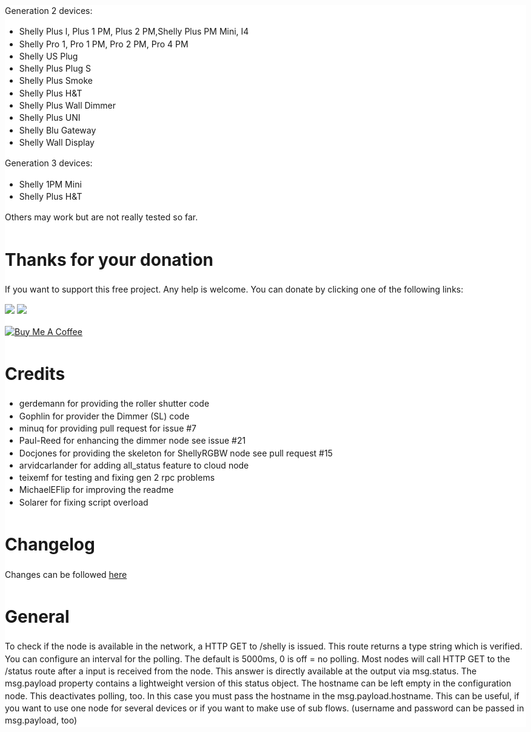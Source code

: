 Generation 2 devices:
- Shelly Plus l, Plus 1 PM, Plus 2 PM,Shelly Plus PM Mini, I4
- Shelly Pro 1, Pro 1 PM, Pro 2 PM, Pro 4 PM
- Shelly US Plug
- Shelly Plus Plug S
- Shelly Plus Smoke
- Shelly Plus H&T
- Shelly Plus Wall Dimmer
- Shelly Plus UNI
- Shelly Blu Gateway
- Shelly Wall Display

Generation 3 devices:
- Shelly 1PM Mini
- Shelly Plus H&T


Others may work but are not really tested so far.


# Thanks for your donation
If you want to support this free project. Any help is welcome. You can donate by clicking one of the following links:

<a target="blank" href="https://blockchain.com/btc/payment_request?address=1PBi7BoZ1mBLQx4ePbwh1MVoK2RaoiDsp5"><img src="https://img.shields.io/badge/Donate-Bitcoin-green.svg"/></a>
<a target="blank" href="https://www.paypal.me/windkh"><img src="https://img.shields.io/badge/Donate-PayPal-blue.svg"/></a>

<a href="https://www.buymeacoffee.com/windka" target="_blank"><img src="https://cdn.buymeacoffee.com/buttons/default-orange.png" alt="Buy Me A Coffee" height="41" width="174"></a>


# Credits
- gerdemann for providing the roller shutter code
- Gophlin for provider the Dimmer (SL) code
- minuq for providing pull request for issue #7
- Paul-Reed for enhancing the dimmer node see issue #21
- Docjones for providing the skeleton for ShellyRGBW node see pull request #15
- arvidcarlander  for adding all_status feature to cloud node
- teixemf for testing and fixing gen 2 rpc problems 
- MichaelEFlip for improving the readme
- Solarer for fixing script overload


# Changelog
Changes can be followed [here](/CHANGELOG.md)


# General
To check if the node is available in the network, a HTTP GET to /shelly is issued. This route returns a type string which is 
verified. You can configure an interval for the polling. The default is 5000ms, 0 is off = no polling. 
Most nodes will call HTTP GET to the /status route after a input is received from the node.
This answer is directly available at the output via msg.status. The msg.payload property 
contains a lightweight version of this status object.
The hostname can be left empty in the configuration node. This deactivates polling, too. In this case you must pass the hostname in
the msg.payload.hostname. This can be useful, if you want to use one node for several devices or if you want to make use of sub flows.
(username and password can be passed in msg.payload, too)
